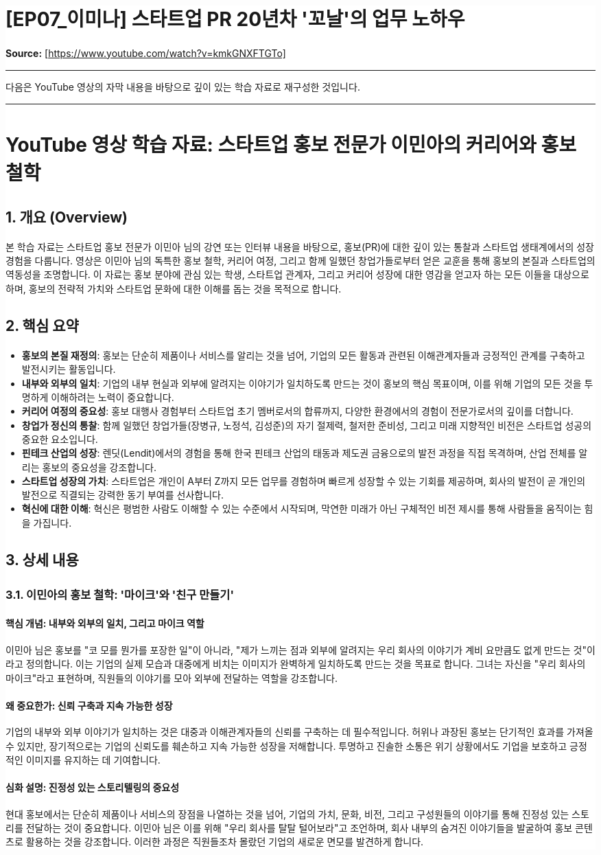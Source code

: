

# [EP07_이미나] 스타트업 PR 20년차 '꼬날'의 업무 노하우
**Source:** [https://www.youtube.com/watch?v=kmkGNXFTGTo]   

---

다음은 YouTube 영상의 자막 내용을 바탕으로 깊이 있는 학습 자료로 재구성한 것입니다.

---

# YouTube 영상 학습 자료: 스타트업 홍보 전문가 이민아의 커리어와 홍보 철학

## 1. 개요 (Overview)
본 학습 자료는 스타트업 홍보 전문가 이민아 님의 강연 또는 인터뷰 내용을 바탕으로, 홍보(PR)에 대한 깊이 있는 통찰과 스타트업 생태계에서의 성장 경험을 다룹니다. 영상은 이민아 님의 독특한 홍보 철학, 커리어 여정, 그리고 함께 일했던 창업가들로부터 얻은 교훈을 통해 홍보의 본질과 스타트업의 역동성을 조명합니다. 이 자료는 홍보 분야에 관심 있는 학생, 스타트업 관계자, 그리고 커리어 성장에 대한 영감을 얻고자 하는 모든 이들을 대상으로 하며, 홍보의 전략적 가치와 스타트업 문화에 대한 이해를 돕는 것을 목적으로 합니다.

## 2. 핵심 요약
*   **홍보의 본질 재정의**: 홍보는 단순히 제품이나 서비스를 알리는 것을 넘어, 기업의 모든 활동과 관련된 이해관계자들과 긍정적인 관계를 구축하고 발전시키는 활동입니다.
*   **내부와 외부의 일치**: 기업의 내부 현실과 외부에 알려지는 이야기가 일치하도록 만드는 것이 홍보의 핵심 목표이며, 이를 위해 기업의 모든 것을 투명하게 이해하려는 노력이 중요합니다.
*   **커리어 여정의 중요성**: 홍보 대행사 경험부터 스타트업 초기 멤버로서의 합류까지, 다양한 환경에서의 경험이 전문가로서의 깊이를 더합니다.
*   **창업가 정신의 통찰**: 함께 일했던 창업가들(장병규, 노정석, 김성준)의 자기 절제력, 철저한 준비성, 그리고 미래 지향적인 비전은 스타트업 성공의 중요한 요소입니다.
*   **핀테크 산업의 성장**: 렌딧(Lendit)에서의 경험을 통해 한국 핀테크 산업의 태동과 제도권 금융으로의 발전 과정을 직접 목격하며, 산업 전체를 알리는 홍보의 중요성을 강조합니다.
*   **스타트업 성장의 가치**: 스타트업은 개인이 A부터 Z까지 모든 업무를 경험하며 빠르게 성장할 수 있는 기회를 제공하며, 회사의 발전이 곧 개인의 발전으로 직결되는 강력한 동기 부여를 선사합니다.
*   **혁신에 대한 이해**: 혁신은 평범한 사람도 이해할 수 있는 수준에서 시작되며, 막연한 미래가 아닌 구체적인 비전 제시를 통해 사람들을 움직이는 힘을 가집니다.

## 3. 상세 내용

### 3.1. 이민아의 홍보 철학: '마이크'와 '친구 만들기'

#### 핵심 개념: 내부와 외부의 일치, 그리고 마이크 역할
이민아 님은 홍보를 "코 모를 뭔가를 포장한 일"이 아니라, "제가 느끼는 점과 외부에 알려지는 우리 회사의 이야기가 계비 요만큼도 없게 만드는 것"이라고 정의합니다. 이는 기업의 실제 모습과 대중에게 비치는 이미지가 완벽하게 일치하도록 만드는 것을 목표로 합니다. 그녀는 자신을 "우리 회사의 마이크"라고 표현하며, 직원들의 이야기를 모아 외부에 전달하는 역할을 강조합니다.

#### 왜 중요한가: 신뢰 구축과 지속 가능한 성장
기업의 내부와 외부 이야기가 일치하는 것은 대중과 이해관계자들의 신뢰를 구축하는 데 필수적입니다. 허위나 과장된 홍보는 단기적인 효과를 가져올 수 있지만, 장기적으로는 기업의 신뢰도를 훼손하고 지속 가능한 성장을 저해합니다. 투명하고 진솔한 소통은 위기 상황에서도 기업을 보호하고 긍정적인 이미지를 유지하는 데 기여합니다.

#### 심화 설명: 진정성 있는 스토리텔링의 중요성
현대 홍보에서는 단순히 제품이나 서비스의 장점을 나열하는 것을 넘어, 기업의 가치, 문화, 비전, 그리고 구성원들의 이야기를 통해 진정성 있는 스토리를 전달하는 것이 중요합니다. 이민아 님은 이를 위해 "우리 회사를 탈탈 털어보라"고 조언하며, 회사 내부의 숨겨진 이야기들을 발굴하여 홍보 콘텐츠로 활용하는 것을 강조합니다. 이러한 과정은 직원들조차 몰랐던 기업의 새로운 면모를 발견하게 합니다.
